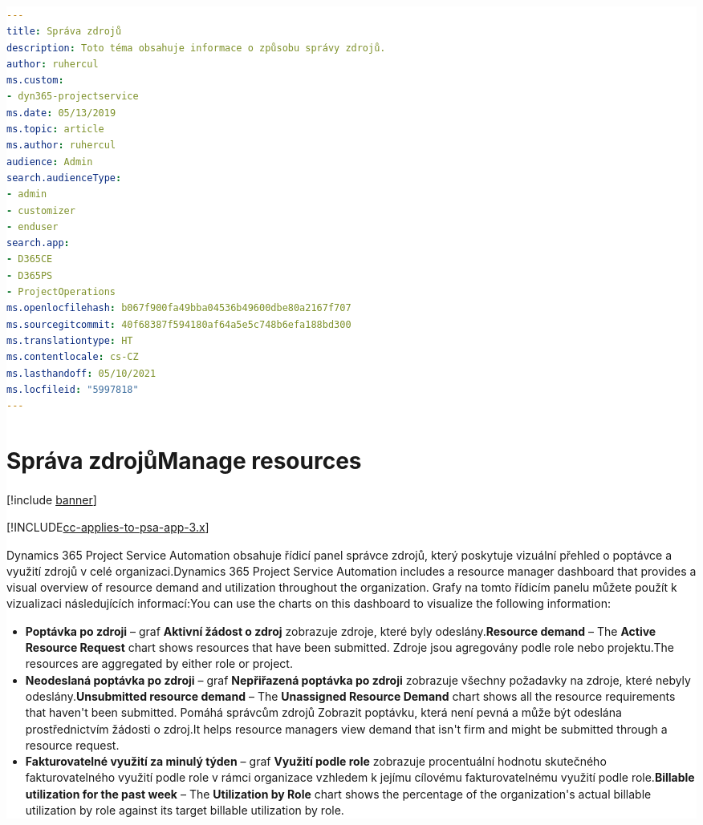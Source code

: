 ```yaml
---
title: Správa zdrojů
description: Toto téma obsahuje informace o způsobu správy zdrojů.
author: ruhercul
ms.custom:
- dyn365-projectservice
ms.date: 05/13/2019
ms.topic: article
ms.author: ruhercul
audience: Admin
search.audienceType:
- admin
- customizer
- enduser
search.app:
- D365CE
- D365PS
- ProjectOperations
ms.openlocfilehash: b067f900fa49bba04536b49600dbe80a2167f707
ms.sourcegitcommit: 40f68387f594180af64a5e5c748b6efa188bd300
ms.translationtype: HT
ms.contentlocale: cs-CZ
ms.lasthandoff: 05/10/2021
ms.locfileid: "5997818"
---
```

# <a name="manage-resources"></a><span data-ttu-id="b4b36-103">Správa zdrojů</span><span class="sxs-lookup"><span data-stu-id="b4b36-103">Manage resources</span></span>

[!include [banner](../includes/psa-now-project-operations.md)]

[!INCLUDE[cc-applies-to-psa-app-3.x](../includes/cc-applies-to-psa-app-3x.md)]

<span data-ttu-id="b4b36-104">Dynamics 365 Project Service Automation obsahuje řídicí panel správce zdrojů, který poskytuje vizuální přehled o poptávce a využití zdrojů v celé organizaci.</span><span class="sxs-lookup"><span data-stu-id="b4b36-104">Dynamics 365 Project Service Automation includes a resource manager dashboard that provides a visual overview of resource demand and utilization throughout the organization.</span></span> <span data-ttu-id="b4b36-105">Grafy na tomto řídicím panelu můžete použít k vizualizaci následujících informací:</span><span class="sxs-lookup"><span data-stu-id="b4b36-105">You can use the charts on this dashboard to visualize the following information:</span></span>

- <span data-ttu-id="b4b36-106">**Poptávka po zdroji** – graf **Aktivní žádost o zdroj** zobrazuje zdroje, které byly odeslány.</span><span class="sxs-lookup"><span data-stu-id="b4b36-106">**Resource demand** – The **Active Resource Request** chart shows resources that have been submitted.</span></span> <span data-ttu-id="b4b36-107">Zdroje jsou agregovány podle role nebo projektu.</span><span class="sxs-lookup"><span data-stu-id="b4b36-107">The resources are aggregated by either role or project.</span></span>
- <span data-ttu-id="b4b36-108">**Neodeslaná poptávka po zdroji** – graf **Nepřiřazená poptávka po zdroji** zobrazuje všechny požadavky na zdroje, které nebyly odeslány.</span><span class="sxs-lookup"><span data-stu-id="b4b36-108">**Unsubmitted resource demand** – The **Unassigned Resource Demand** chart shows all the resource requirements that haven't been submitted.</span></span> <span data-ttu-id="b4b36-109">Pomáhá správcům zdrojů Zobrazit poptávku, která není pevná a může být odeslána prostřednictvím žádosti o zdroj.</span><span class="sxs-lookup"><span data-stu-id="b4b36-109">It helps resource managers view demand that isn't firm and might be submitted through a resource request.</span></span>
- <span data-ttu-id="b4b36-110">**Fakturovatelné využití za minulý týden** – graf **Využití podle role** zobrazuje procentuální hodnotu skutečného fakturovatelného využití podle role v rámci organizace vzhledem k jejímu cílovému fakturovatelnému využití podle role.</span><span class="sxs-lookup"><span data-stu-id="b4b36-110">**Billable utilization for the past week** – The **Utilization by Role** chart shows the percentage of the organization's actual billable utilization by role against its target billable utilization by role.</span></span>